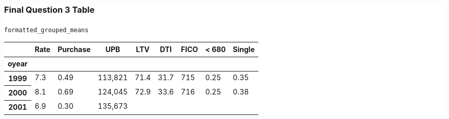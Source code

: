 
### Final Question 3 Table


```python
formatted_grouped_means
```




<style type="text/css">
</style>
<table id="T_a6940">
  <thead>
    <tr>
      <th class="blank level0" >&nbsp;</th>
      <th id="T_a6940_level0_col0" class="col_heading level0 col0" >Rate</th>
      <th id="T_a6940_level0_col1" class="col_heading level0 col1" >Purchase</th>
      <th id="T_a6940_level0_col2" class="col_heading level0 col2" >UPB</th>
      <th id="T_a6940_level0_col3" class="col_heading level0 col3" >LTV</th>
      <th id="T_a6940_level0_col4" class="col_heading level0 col4" >DTI</th>
      <th id="T_a6940_level0_col5" class="col_heading level0 col5" >FICO</th>
      <th id="T_a6940_level0_col6" class="col_heading level0 col6" >< 680</th>
      <th id="T_a6940_level0_col7" class="col_heading level0 col7" >Single</th>
    </tr>
    <tr>
      <th class="index_name level0" >oyear</th>
      <th class="blank col0" >&nbsp;</th>
      <th class="blank col1" >&nbsp;</th>
      <th class="blank col2" >&nbsp;</th>
      <th class="blank col3" >&nbsp;</th>
      <th class="blank col4" >&nbsp;</th>
      <th class="blank col5" >&nbsp;</th>
      <th class="blank col6" >&nbsp;</th>
      <th class="blank col7" >&nbsp;</th>
    </tr>
  </thead>
  <tbody>
    <tr>
      <th id="T_a6940_level0_row0" class="row_heading level0 row0" >1999</th>
      <td id="T_a6940_row0_col0" class="data row0 col0" >7.3</td>
      <td id="T_a6940_row0_col1" class="data row0 col1" >0.49</td>
      <td id="T_a6940_row0_col2" class="data row0 col2" >113,821</td>
      <td id="T_a6940_row0_col3" class="data row0 col3" >71.4</td>
      <td id="T_a6940_row0_col4" class="data row0 col4" >31.7</td>
      <td id="T_a6940_row0_col5" class="data row0 col5" >715</td>
      <td id="T_a6940_row0_col6" class="data row0 col6" >0.25</td>
      <td id="T_a6940_row0_col7" class="data row0 col7" >0.35</td>
    </tr>
    <tr>
      <th id="T_a6940_level0_row1" class="row_heading level0 row1" >2000</th>
      <td id="T_a6940_row1_col0" class="data row1 col0" >8.1</td>
      <td id="T_a6940_row1_col1" class="data row1 col1" >0.69</td>
      <td id="T_a6940_row1_col2" class="data row1 col2" >124,045</td>
      <td id="T_a6940_row1_col3" class="data row1 col3" >72.9</td>
      <td id="T_a6940_row1_col4" class="data row1 col4" >33.6</td>
      <td id="T_a6940_row1_col5" class="data row1 col5" >716</td>
      <td id="T_a6940_row1_col6" class="data row1 col6" >0.25</td>
      <td id="T_a6940_row1_col7" class="data row1 col7" >0.38</td>
    </tr>
    <tr>
      <th id="T_a6940_level0_row2" class="row_heading level0 row2" >2001</th>
      <td id="T_a6940_row2_col0" class="data row2 col0" >6.9</td>
      <td id="T_a6940_row2_col1" class="data row2 col1" >0.30</td>
      <td id="T_a6940_row2_col2" class="data row2 col2" >135,673</td>